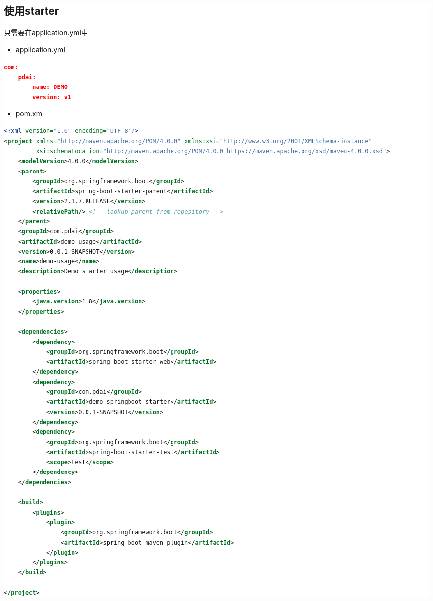 
## 使用starter

只需要在application.yml中

- application.yml

```json
com:
    pdai:
        name: DEMO
        version: v1
```

- pom.xml

```xml
<?xml version="1.0" encoding="UTF-8"?>
<project xmlns="http://maven.apache.org/POM/4.0.0" xmlns:xsi="http://www.w3.org/2001/XMLSchema-instance"
         xsi:schemaLocation="http://maven.apache.org/POM/4.0.0 https://maven.apache.org/xsd/maven-4.0.0.xsd">
    <modelVersion>4.0.0</modelVersion>
    <parent>
        <groupId>org.springframework.boot</groupId>
        <artifactId>spring-boot-starter-parent</artifactId>
        <version>2.1.7.RELEASE</version>
        <relativePath/> <!-- lookup parent from repository -->
    </parent>
    <groupId>com.pdai</groupId>
    <artifactId>demo-usage</artifactId>
    <version>0.0.1-SNAPSHOT</version>
    <name>demo-usage</name>
    <description>Demo starter usage</description>

    <properties>
        <java.version>1.8</java.version>
    </properties>

    <dependencies>
        <dependency>
            <groupId>org.springframework.boot</groupId>
            <artifactId>spring-boot-starter-web</artifactId>
        </dependency>
        <dependency>
            <groupId>com.pdai</groupId>
            <artifactId>demo-springboot-starter</artifactId>
            <version>0.0.1-SNAPSHOT</version>
        </dependency>
        <dependency>
            <groupId>org.springframework.boot</groupId>
            <artifactId>spring-boot-starter-test</artifactId>
            <scope>test</scope>
        </dependency>
    </dependencies>

    <build>
        <plugins>
            <plugin>
                <groupId>org.springframework.boot</groupId>
                <artifactId>spring-boot-maven-plugin</artifactId>
            </plugin>
        </plugins>
    </build>

</project>
```